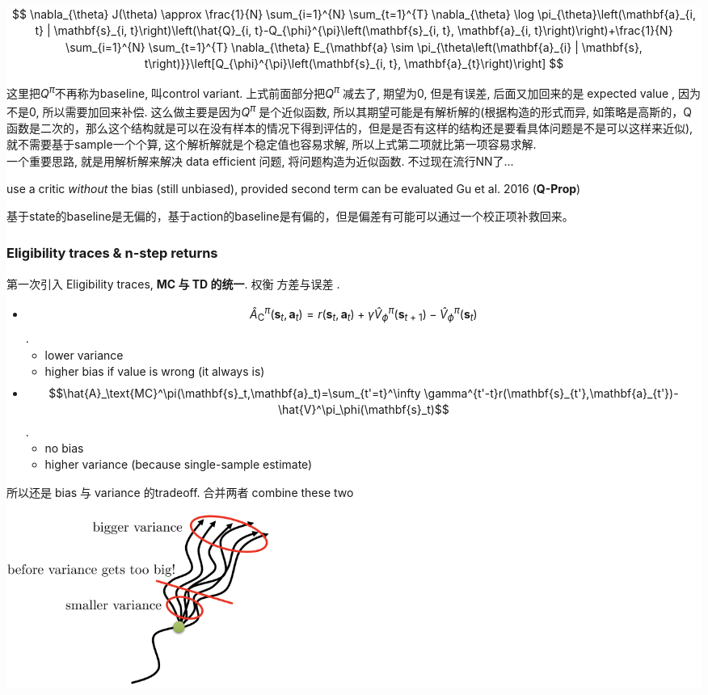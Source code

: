 $$
\nabla_{\theta} J(\theta) \approx \frac{1}{N} \sum_{i=1}^{N} \sum_{t=1}^{T} \nabla_{\theta} \log \pi_{\theta}\left(\mathbf{a}_{i, t} | \mathbf{s}_{i, t}\right)\left(\hat{Q}_{i, t}-Q_{\phi}^{\pi}\left(\mathbf{s}_{i, t}, \mathbf{a}_{i, t}\right)\right)+\frac{1}{N} \sum_{i=1}^{N} \sum_{t=1}^{T} \nabla_{\theta} E_{\mathbf{a} \sim \pi_{\theta\left(\mathbf{a}_{i} | \mathbf{s}, t\right)}}\left[Q_{\phi}^{\pi}\left(\mathbf{s}_{i, t}, \mathbf{a}_{t}\right)\right]
$$

这里把$Q^\pi$不再称为baseline, 叫control variant.  上式前面部分把$Q^\pi$ 减去了, 期望为0, 但是有误差, 后面又加回来的是 expected value , 因为不是0, 所以需要加回来补偿. 这么做主要是因为$Q^\pi$ 是个近似函数, 所以其期望可能是有解析解的(根据构造的形式而异, 如策略是高斯的，Q函数是二次的，那么这个结构就是可以在没有样本的情况下得到评估的，但是是否有这样的结构还是要看具体问题是不是可以这样来近似), 就不需要基于sample一个个算, 这个解析解就是个稳定值也容易求解, 所以上式第二项就比第一项容易求解.  
一个重要思路, 就是用解析解来解决 data efficient 问题, 将问题构造为近似函数.  不过现在流行NN了...

use a critic *without* the bias (still unbiased), provided second term can be evaluated Gu et al. 2016 (**Q-Prop**)

基于state的baseline是无偏的，基于action的baseline是有偏的，但是偏差有可能可以通过一个校正项补救回来。



### Eligibility traces & n-step returns

第一次引入 Eligibility traces,   **MC 与 TD 的统一**.  权衡 方差与误差 .

- $$\hat{A}_\text{C}^\pi(\mathbf{s}_t,\mathbf{a}_t)=r(\mathbf{s}_t,\mathbf{a}_t)+\gamma\hat{V}^\pi_\phi(\mathbf{s}_{t+1})-\hat{V}^\pi_\phi(\mathbf{s}_t)$$.
  - lower variance
  - higher bias if value is wrong (it always is)
- $$\hat{A}_\text{MC}^\pi(\mathbf{s}_t,\mathbf{a}_t)=\sum_{t'=t}^\infty \gamma^{t'-t}r(\mathbf{s}_{t'},\mathbf{a}_{t'})-\hat{V}^\pi_\phi(\mathbf{s}_t)$$.
  - no bias
  - higher variance (because single-sample estimate)

所以还是 bias 与 variance 的tradeoff.  合并两者  combine these two

<img src="/img/CS285.assets/image-20200319154245060.png" alt="image-20200319154245060" style="zoom:33%;" />
